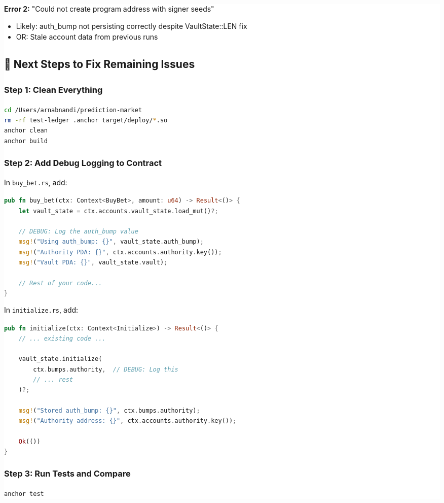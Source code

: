 **Error 2:** "Could not create program address with signer seeds"
- Likely: auth_bump not persisting correctly despite VaultState::LEN fix
- OR: Stale account data from previous runs

## 🚀 Next Steps to Fix Remaining Issues

### Step 1: Clean Everything
```bash
cd /Users/arnabnandi/prediction-market
rm -rf test-ledger .anchor target/deploy/*.so
anchor clean
anchor build
```

### Step 2: Add Debug Logging to Contract

In `buy_bet.rs`, add:
```rust
pub fn buy_bet(ctx: Context<BuyBet>, amount: u64) -> Result<()> {
    let vault_state = ctx.accounts.vault_state.load_mut()?;
    
    // DEBUG: Log the auth_bump value
    msg!("Using auth_bump: {}", vault_state.auth_bump);
    msg!("Authority PDA: {}", ctx.accounts.authority.key());
    msg!("Vault PDA: {}", vault_state.vault);
    
    // Rest of your code...
}
```

In `initialize.rs`, add:
```rust
pub fn initialize(ctx: Context<Initialize>) -> Result<()> {
    // ... existing code ...
    
    vault_state.initialize(
        ctx.bumps.authority,  // DEBUG: Log this
        // ... rest
    )?;
    
    msg!("Stored auth_bump: {}", ctx.bumps.authority);
    msg!("Authority address: {}", ctx.accounts.authority.key());
    
    Ok(())
}
```

### Step 3: Run Tests and Compare

```bash
anchor test
```

